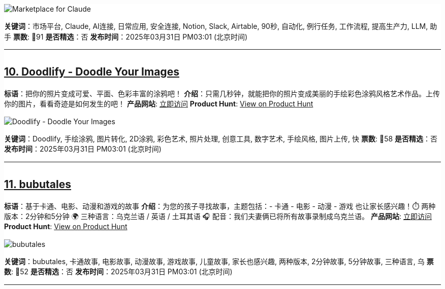 ![Marketplace for Claude](https://ph-files.imgix.net/0a68e152-05e6-4077-8419-888915e0e825.gif?auto=format)

**关键词**：市场平台, Claude, AI连接, 日常应用, 安全连接, Notion, Slack, Airtable, 90秒, 自动化, 例行任务, 工作流程, 提高生产力, LLM, 助手
**票数**: 🔺91
**是否精选**：否
**发布时间**：2025年03月31日 PM03:01 (北京时间)

---

## [10. Doodlify - Doodle Your Images](https://www.producthunt.com/posts/doodlify-doodle-your-images?utm_campaign=producthunt-api&utm_medium=api-v2&utm_source=Application%3A+decohack+%28ID%3A+172745%29)
**标语**：把你的照片变成可爱、平面、色彩丰富的涂鸦吧！
**介绍**：只需几秒钟，就能把你的照片变成美丽的手绘彩色涂鸦风格艺术作品。上传你的图片，看看奇迹是如何发生的吧！
**产品网站**: [立即访问](https://www.producthunt.com/r/PUEJ3RAYXDXICJ?utm_campaign=producthunt-api&utm_medium=api-v2&utm_source=Application%3A+decohack+%28ID%3A+172745%29)
**Product Hunt**: [View on Product Hunt](https://www.producthunt.com/posts/doodlify-doodle-your-images?utm_campaign=producthunt-api&utm_medium=api-v2&utm_source=Application%3A+decohack+%28ID%3A+172745%29)

![Doodlify - Doodle Your Images](https://ph-files.imgix.net/c084fc72-1642-46b9-b021-5165b9c46496.png?auto=format)

**关键词**：Doodlify, 手绘涂鸦, 图片转化, 2D涂鸦, 彩色艺术, 照片处理, 创意工具, 数字艺术, 手绘风格, 图片上传, 快
**票数**: 🔺58
**是否精选**：否
**发布时间**：2025年03月31日 PM03:01 (北京时间)

---

## [11. bubutales](https://www.producthunt.com/posts/bubutales?utm_campaign=producthunt-api&utm_medium=api-v2&utm_source=Application%3A+decohack+%28ID%3A+172745%29)
**标语**：基于卡通、电影、动漫和游戏的故事
**介绍**：为您的孩子寻找故事，主题包括：- 卡通 - 电影 - 动漫 - 游戏 也让家长感兴趣！⏱️ 两种版本：2分钟和5分钟 🌍 三种语言：乌克兰语 / 英语 / 土耳其语 🎧 配音：我们夫妻俩已将所有故事录制成乌克兰语。
**产品网站**: [立即访问](https://www.producthunt.com/r/EN4CZCQ7Q6DPTO?utm_campaign=producthunt-api&utm_medium=api-v2&utm_source=Application%3A+decohack+%28ID%3A+172745%29)
**Product Hunt**: [View on Product Hunt](https://www.producthunt.com/posts/bubutales?utm_campaign=producthunt-api&utm_medium=api-v2&utm_source=Application%3A+decohack+%28ID%3A+172745%29)

![bubutales](https://ph-files.imgix.net/0665df2d-4fe1-400a-bba1-f30f82906d00.png?auto=format)

**关键词**：bubutales, 卡通故事, 电影故事, 动漫故事, 游戏故事, 儿童故事, 家长也感兴趣, 两种版本, 2分钟故事, 5分钟故事, 三种语言, 乌
**票数**: 🔺52
**是否精选**：否
**发布时间**：2025年03月31日 PM03:01 (北京时间)

---
